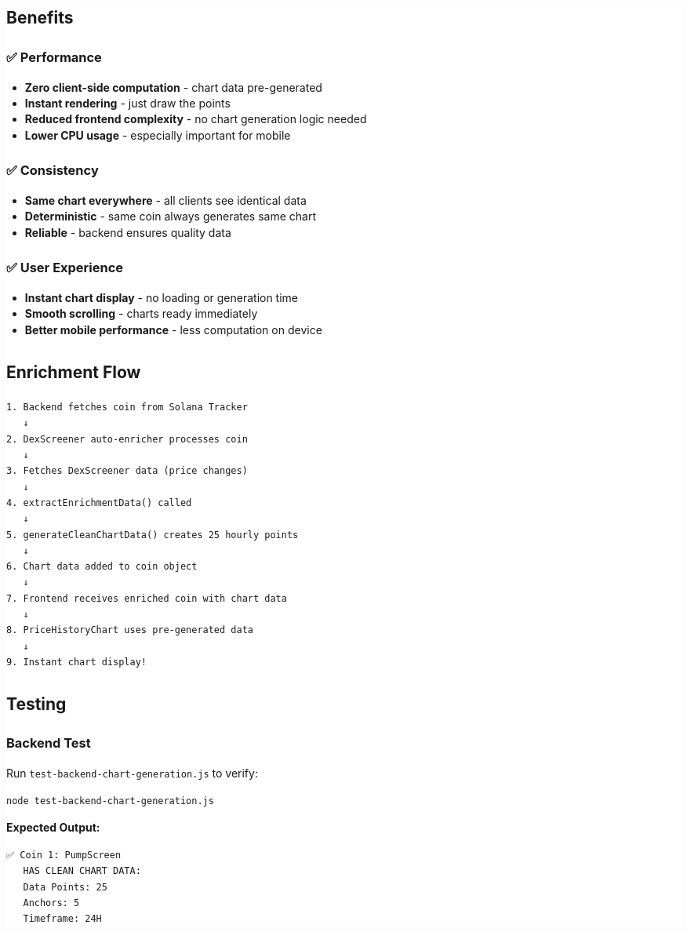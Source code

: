 ## Benefits

### ✅ Performance
- **Zero client-side computation** - chart data pre-generated
- **Instant rendering** - just draw the points
- **Reduced frontend complexity** - no chart generation logic needed
- **Lower CPU usage** - especially important for mobile

### ✅ Consistency
- **Same chart everywhere** - all clients see identical data
- **Deterministic** - same coin always generates same chart
- **Reliable** - backend ensures quality data

### ✅ User Experience
- **Instant chart display** - no loading or generation time
- **Smooth scrolling** - charts ready immediately
- **Better mobile performance** - less computation on device

## Enrichment Flow

```
1. Backend fetches coin from Solana Tracker
   ↓
2. DexScreener auto-enricher processes coin
   ↓
3. Fetches DexScreener data (price changes)
   ↓
4. extractEnrichmentData() called
   ↓
5. generateCleanChartData() creates 25 hourly points
   ↓
6. Chart data added to coin object
   ↓
7. Frontend receives enriched coin with chart data
   ↓
8. PriceHistoryChart uses pre-generated data
   ↓
9. Instant chart display!
```

## Testing

### Backend Test
Run `test-backend-chart-generation.js` to verify:
```bash
node test-backend-chart-generation.js
```

**Expected Output:**
```
✅ Coin 1: PumpScreen
   HAS CLEAN CHART DATA:
   Data Points: 25
   Anchors: 5
   Timeframe: 24H
```
